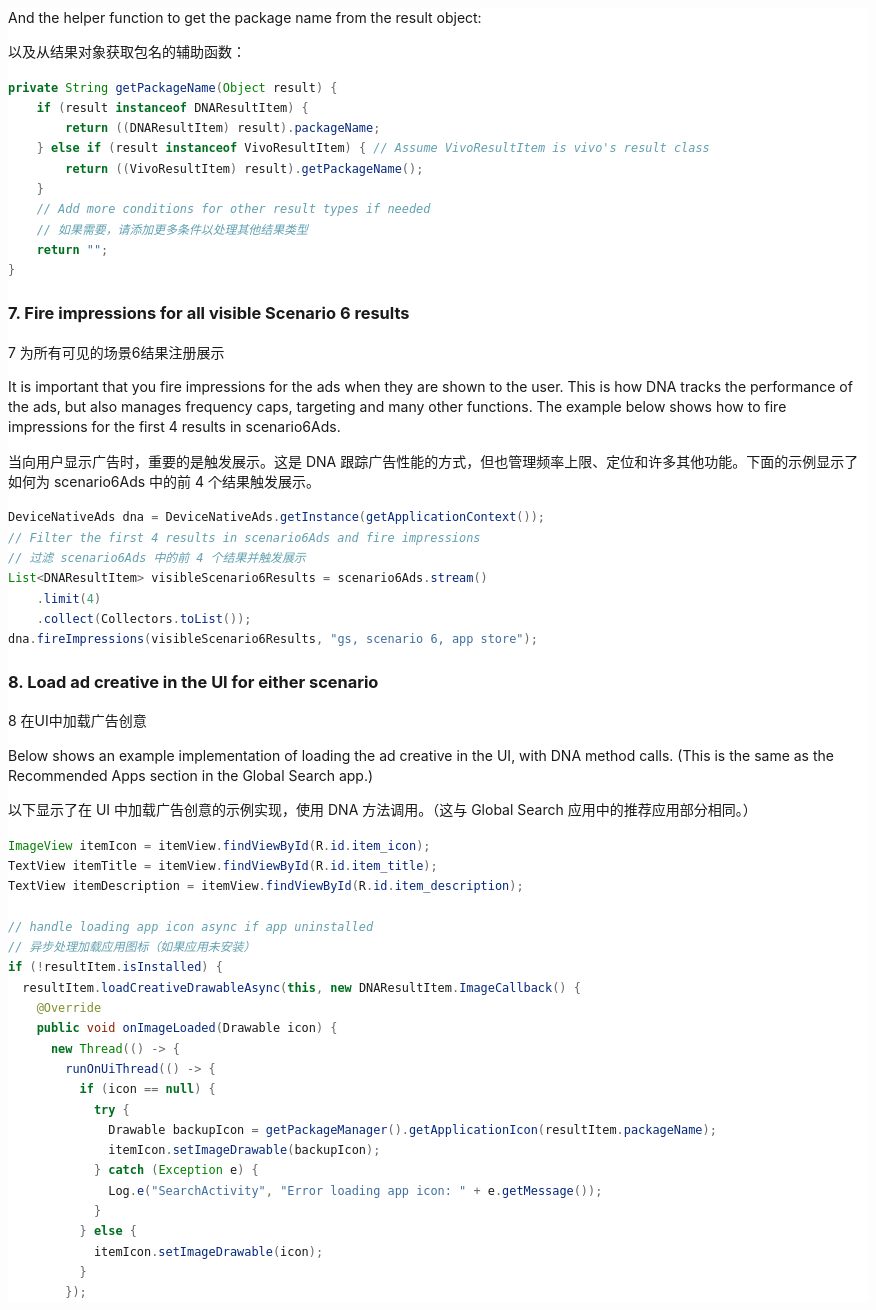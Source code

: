 And the helper function to get the package name from the result object:

以及从结果对象获取包名的辅助函数：

```java
private String getPackageName(Object result) {
    if (result instanceof DNAResultItem) {
        return ((DNAResultItem) result).packageName;
    } else if (result instanceof VivoResultItem) { // Assume VivoResultItem is vivo's result class
        return ((VivoResultItem) result).getPackageName();
    }
    // Add more conditions for other result types if needed
    // 如果需要，请添加更多条件以处理其他结果类型
    return "";
}
```

### 7. Fire impressions for all visible Scenario 6 results
7 为所有可见的场景6结果注册展示

It is important that you fire impressions for the ads when they are shown to the user. This is how DNA tracks the performance of the ads, but also manages frequency caps, targeting and many other functions. The example below shows how to fire impressions for the first 4 results in scenario6Ads.

当向用户显示广告时，重要的是触发展示。这是 DNA 跟踪广告性能的方式，但也管理频率上限、定位和许多其他功能。下面的示例显示了如何为 scenario6Ads 中的前 4 个结果触发展示。

```java
DeviceNativeAds dna = DeviceNativeAds.getInstance(getApplicationContext());
// Filter the first 4 results in scenario6Ads and fire impressions
// 过滤 scenario6Ads 中的前 4 个结果并触发展示
List<DNAResultItem> visibleScenario6Results = scenario6Ads.stream()
    .limit(4)
    .collect(Collectors.toList());
dna.fireImpressions(visibleScenario6Results, "gs, scenario 6, app store");
```

### 8. Load ad creative in the UI for either scenario
8 在UI中加载广告创意

Below shows an example implementation of loading the ad creative in the UI, with DNA method calls. (This is the same as the Recommended Apps section in the Global Search app.)

以下显示了在 UI 中加载广告创意的示例实现，使用 DNA 方法调用。（这与 Global Search 应用中的推荐应用部分相同。）

```java
ImageView itemIcon = itemView.findViewById(R.id.item_icon);
TextView itemTitle = itemView.findViewById(R.id.item_title);
TextView itemDescription = itemView.findViewById(R.id.item_description);

// handle loading app icon async if app uninstalled
// 异步处理加载应用图标（如果应用未安装）
if (!resultItem.isInstalled) {
  resultItem.loadCreativeDrawableAsync(this, new DNAResultItem.ImageCallback() {
    @Override
    public void onImageLoaded(Drawable icon) {
      new Thread(() -> {
        runOnUiThread(() -> {
          if (icon == null) {
            try {
              Drawable backupIcon = getPackageManager().getApplicationIcon(resultItem.packageName);
              itemIcon.setImageDrawable(backupIcon);
            } catch (Exception e) {
              Log.e("SearchActivity", "Error loading app icon: " + e.getMessage());
            }
          } else {
            itemIcon.setImageDrawable(icon);
          }
        });
```